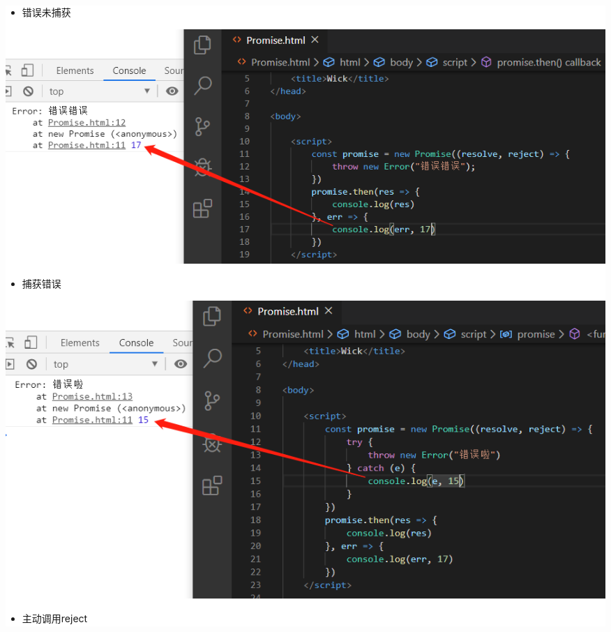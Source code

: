 - 错误未捕获

![1578318661880](Promise.assets/1578318661880.png)

- 捕获错误

![1578318874236](Promise.assets/1578318874236.png)

- 主动调用reject

